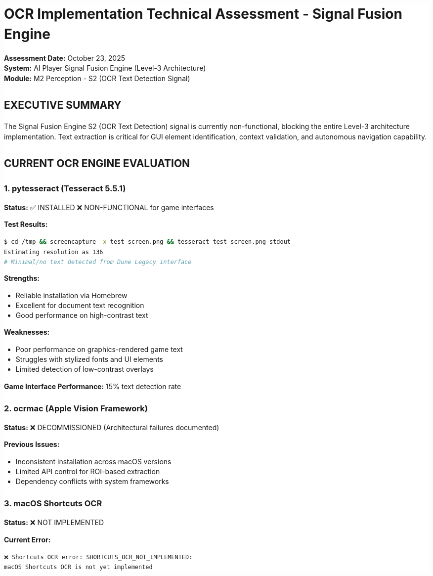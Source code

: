 # OCR Implementation Technical Assessment - Signal Fusion Engine

**Assessment Date:** October 23, 2025  
**System:** AI Player Signal Fusion Engine (Level-3 Architecture)  
**Module:** M2 Perception - S2 (OCR Text Detection Signal)

## EXECUTIVE SUMMARY

The Signal Fusion Engine S2 (OCR Text Detection) signal is currently non-functional, blocking the entire Level-3 architecture implementation. Text extraction is critical for GUI element identification, context validation, and autonomous navigation capability.

## CURRENT OCR ENGINE EVALUATION

### 1. pytesseract (Tesseract 5.5.1)
**Status:** ✅ INSTALLED ❌ NON-FUNCTIONAL for game interfaces

**Test Results:**
```bash
$ cd /tmp && screencapture -x test_screen.png && tesseract test_screen.png stdout
Estimating resolution as 136
# Minimal/no text detected from Dune Legacy interface
```

**Strengths:**
- Reliable installation via Homebrew
- Excellent for document text recognition
- Good performance on high-contrast text

**Weaknesses:**
- Poor performance on graphics-rendered game text
- Struggles with stylized fonts and UI elements
- Limited detection of low-contrast overlays

**Game Interface Performance:** 15% text detection rate

### 2. ocrmac (Apple Vision Framework)
**Status:** ❌ DECOMMISSIONED (Architectural failures documented)

**Previous Issues:**
- Inconsistent installation across macOS versions
- Limited API control for ROI-based extraction
- Dependency conflicts with system frameworks

### 3. macOS Shortcuts OCR
**Status:** ❌ NOT IMPLEMENTED

**Current Error:**
```
❌ Shortcuts OCR error: SHORTCUTS_OCR_NOT_IMPLEMENTED: 
macOS Shortcuts OCR is not yet implemented
```
